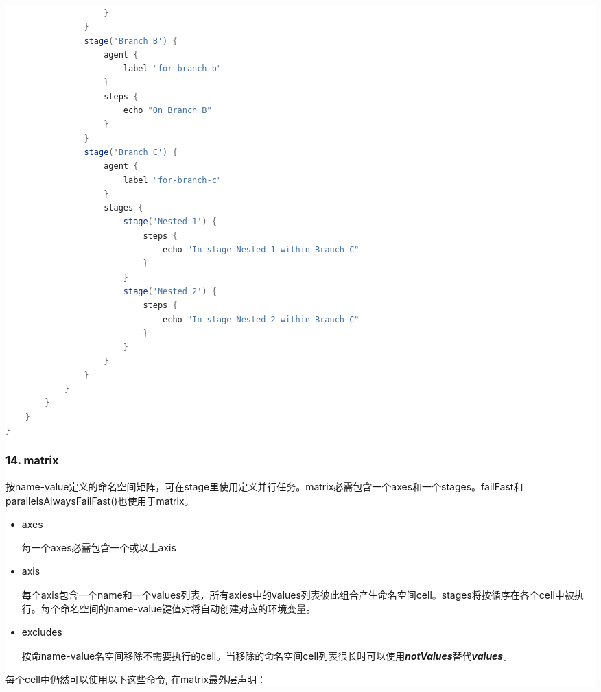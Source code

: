 ```groovy
                    }
                }
                stage('Branch B') {
                    agent {
                        label "for-branch-b"
                    }
                    steps {
                        echo "On Branch B"
                    }
                }
                stage('Branch C') {
                    agent {
                        label "for-branch-c"
                    }
                    stages {
                        stage('Nested 1') {
                            steps {
                                echo "In stage Nested 1 within Branch C"
                            }
                        }
                        stage('Nested 2') {
                            steps {
                                echo "In stage Nested 2 within Branch C"
                            }
                        }
                    }
                }
            }
        }
    }
}
```



### 14. matrix

按name-value定义的命名空间矩阵，可在stage里使用定义并行任务。matrix必需包含一个axes和一个stages。failFast和parallelsAlwaysFailFast()也使用于matrix。

- axes

  每一个axes必需包含一个或以上axis

- axis

  每个axis包含一个name和一个values列表，所有axies中的values列表彼此组合产生命名空间cell。stages将按循序在各个cell中被执行。每个命名空间的name-value键值对将自动创建对应的环境变量。

- excludes

  按命name-value名空间移除不需要执行的cell。当移除的命名空间cell列表很长时可以使用***notValues***替代***values***。

每个cell中仍然可以使用以下这些命令, 在matrix最外层声明：

